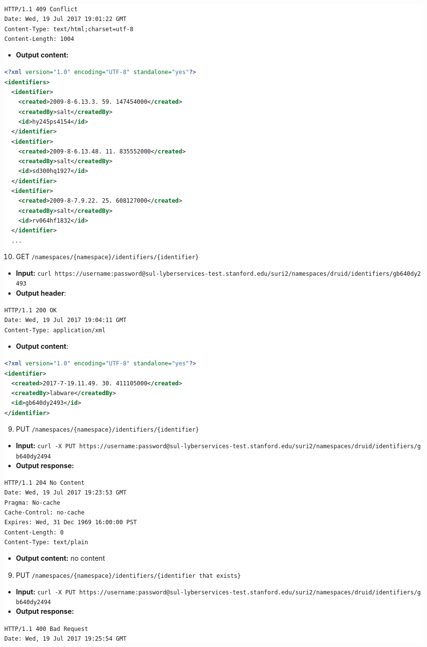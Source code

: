   ```
  HTTP/1.1 409 Conflict
  Date: Wed, 19 Jul 2017 19:01:22 GMT
  Content-Type: text/html;charset=utf-8
  Content-Length: 1004
  ```
  - **Output content:**
  ```XML
  <?xml version="1.0" encoding="UTF-8" standalone="yes"?>
  <identifiers>
    <identifier>
      <created>2009-8-6.13.3. 59. 147454000</created>
      <createdBy>salt</createdBy>
      <id>hy245ps4154</id>
    </identifier>
    <identifier>
      <created>2009-8-6.13.48. 11. 835552000</created>
      <createdBy>salt</createdBy>
      <id>sd300hq1927</id>
    </identifier>
    <identifier>
      <created>2009-8-7.9.22. 25. 608127000</created>
      <createdBy>salt</createdBy>
      <id>rv064hf1832</id>
    </identifier>
    ...
  ```
10. GET `/namespaces/{namespace}/identifiers/{identifier}`
  - **Input:** `curl https://username:password@sul-lyberservices-test.stanford.edu/suri2/namespaces/druid/identifiers/gb640dy2493`
  - **Output header**:
  ```
  HTTP/1.1 200 OK
  Date: Wed, 19 Jul 2017 19:04:11 GMT
  Content-Type: application/xml
  ```
  - **Output content**:
  ```xml
  <?xml version="1.0" encoding="UTF-8" standalone="yes"?>
  <identifier>
    <created>2017-7-19.11.49. 30. 411105000</created>
    <createdBy>labware</createdBy>
    <id>gb640dy2493</id>
  </identifier>
  ```
9. PUT `/namespaces/{namespace}/identifiers/{identifier}`
  - **Input:** `curl -X PUT https://username:password@sul-lyberservices-test.stanford.edu/suri2/namespaces/druid/identifiers/gb640dy2494`
  - **Output response:**
  ```
  HTTP/1.1 204 No Content
  Date: Wed, 19 Jul 2017 19:23:53 GMT
  Pragma: No-cache
  Cache-Control: no-cache
  Expires: Wed, 31 Dec 1969 16:00:00 PST
  Content-Length: 0
  Content-Type: text/plain
  ```
  - **Output content:** no content
9. PUT `/namespaces/{namespace}/identifiers/{identifier that exists}`
  - **Input:** `curl -X PUT https://username:password@sul-lyberservices-test.stanford.edu/suri2/namespaces/druid/identifiers/gb640dy2494`
  - **Output response:**
  ```
  HTTP/1.1 400 Bad Request
  Date: Wed, 19 Jul 2017 19:25:54 GMT
  ```